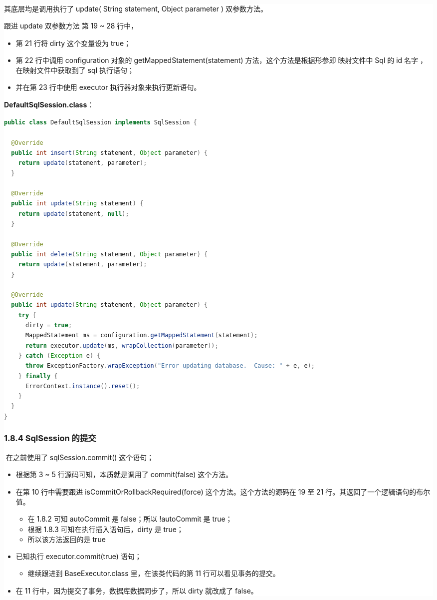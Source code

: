 其底层均是调用执行了 update( String statement, Object parameter ) 双参数方法。

跟进 update 双参数方法 第 19 ~ 28 行中，

+ 第 21 行将 dirty 这个变量设为 true；

+ 第 22 行中调用 configuration 对象的 getMappedStatement(statement) 方法，这个方法是根据形参即 映射文件中 Sql 的 id 名字 ，在映射文件中获取到了 sql 执行语句；

+ 并在第 23 行中使用 executor 执行器对象来执行更新语句。

**DefaultSqlSession.class**：

```java
public class DefaultSqlSession implements SqlSession {
    
  @Override
  public int insert(String statement, Object parameter) {
    return update(statement, parameter);
  }  
    
  @Override
  public int update(String statement) {
    return update(statement, null);
  }
    
  @Override
  public int delete(String statement, Object parameter) {
    return update(statement, parameter);
  }
    
  @Override
  public int update(String statement, Object parameter) {
    try {
      dirty = true;
      MappedStatement ms = configuration.getMappedStatement(statement);
      return executor.update(ms, wrapCollection(parameter));
    } catch (Exception e) {
      throw ExceptionFactory.wrapException("Error updating database.  Cause: " + e, e);
    } finally {
      ErrorContext.instance().reset();
    }
  }
}
```

### 1.8.4 SqlSession 的提交

​	在之前使用了 sqlSession.commit() 这个语句；

+ 根据第 3 ~ 5 行源码可知，本质就是调用了 commit(false) 这个方法。

+ 在第 10 行中需要跟进 isCommitOrRollbackRequired(force) 这个方法。这个方法的源码在 19 至 21 行。其返回了一个逻辑语句的布尔值。
  + 在 1.8.2 可知 autoCommit 是 false；所以 !autoCommit 是 true；
  + 根据 1.8.3 可知在执行插入语句后，dirty 是 true；
  + 所以该方法返回的是 true 
+ 已知执行 executor.commit(true) 语句；
  + 继续跟进到 BaseExecutor.class 里，在该类代码的第 11 行可以看见事务的提交。
+ 在  11 行中，因为提交了事务，数据库数据同步了，所以 dirty 就改成了 false。
